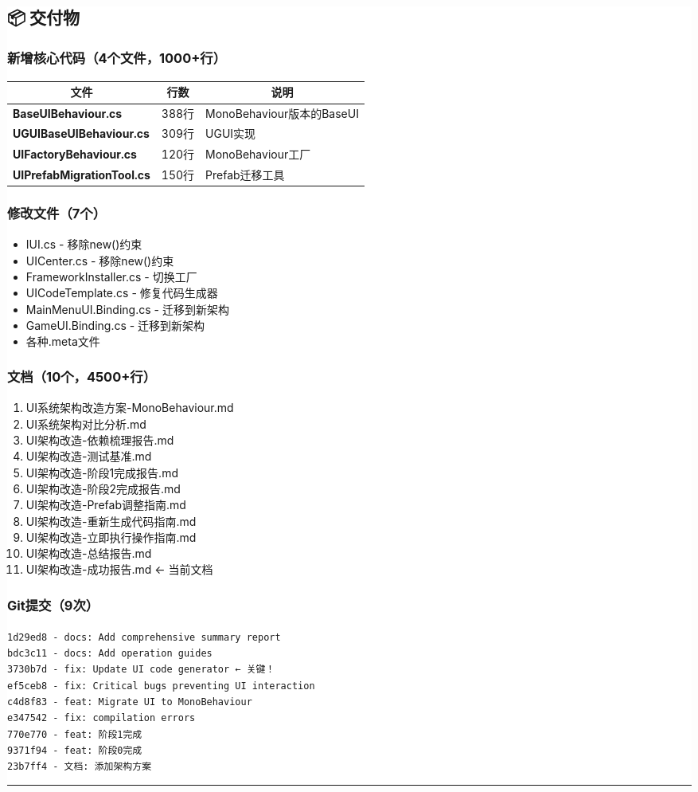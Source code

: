 ## 📦 交付物

### 新增核心代码（4个文件，1000+行）

| 文件 | 行数 | 说明 |
|------|------|------|
| **BaseUIBehaviour.cs** | 388行 | MonoBehaviour版本的BaseUI |
| **UGUIBaseUIBehaviour.cs** | 309行 | UGUI实现 |
| **UIFactoryBehaviour.cs** | 120行 | MonoBehaviour工厂 |
| **UIPrefabMigrationTool.cs** | 150行 | Prefab迁移工具 |

### 修改文件（7个）

- IUI.cs - 移除new()约束
- UICenter.cs - 移除new()约束
- FrameworkInstaller.cs - 切换工厂
- UICodeTemplate.cs - 修复代码生成器
- MainMenuUI.Binding.cs - 迁移到新架构
- GameUI.Binding.cs - 迁移到新架构
- 各种.meta文件

### 文档（10个，4500+行）

1. UI系统架构改造方案-MonoBehaviour.md
2. UI系统架构对比分析.md
3. UI架构改造-依赖梳理报告.md
4. UI架构改造-测试基准.md
5. UI架构改造-阶段1完成报告.md
6. UI架构改造-阶段2完成报告.md
7. UI架构改造-Prefab调整指南.md
8. UI架构改造-重新生成代码指南.md
9. UI架构改造-立即执行操作指南.md
10. UI架构改造-总结报告.md
11. UI架构改造-成功报告.md ← 当前文档

### Git提交（9次）

```
1d29ed8 - docs: Add comprehensive summary report
bdc3c11 - docs: Add operation guides
3730b7d - fix: Update UI code generator ← 关键！
ef5ceb8 - fix: Critical bugs preventing UI interaction
c4d8f83 - feat: Migrate UI to MonoBehaviour
e347542 - fix: compilation errors
770e770 - feat: 阶段1完成
9371f94 - feat: 阶段0完成
23b7ff4 - 文档: 添加架构方案
```

---